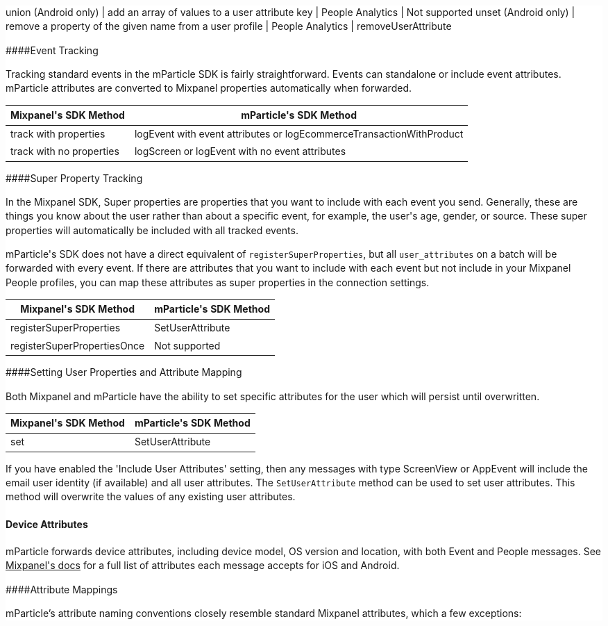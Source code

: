 union (Android only) | add an array of values to a user attribute key | People Analytics | Not supported
unset (Android only) | remove a property of the given name from a user profile | People Analytics | removeUserAttribute

####Event Tracking

Tracking standard events in the mParticle SDK is fairly straightforward. Events can standalone or include event attributes. mParticle attributes are converted to Mixpanel properties automatically when forwarded.
 
Mixpanel's SDK Method | mParticle's SDK Method
--------------------- | ----------------------
track with properties | logEvent with event attributes or logEcommerceTransactionWithProduct
track with no properties | logScreen or logEvent with no event attributes
 
####Super Property Tracking

In the Mixpanel SDK, Super properties are properties that you want to include with each event you send. Generally, these are things you know about the user rather than about a specific event, for example, the user's age, gender, or source. These super properties will automatically be included with all tracked events.

mParticle's SDK does not have a direct equivalent of `registerSuperProperties`, but all `user_attributes` on a batch will be forwarded with every event. If there are attributes that you want to include with each event but not include in your Mixpanel People profiles, you can map these attributes as super properties in the connection settings.
 
Mixpanel's SDK Method | mParticle's SDK Method
--------------------- | ----------------------
registerSuperProperties | SetUserAttribute
registerSuperPropertiesOnce | Not supported
 
####Setting User Properties and Attribute Mapping

Both Mixpanel and mParticle have the ability to set specific attributes for the user which will persist until overwritten.
 
Mixpanel's SDK Method | mParticle's SDK Method
--------------------- | ----------------------
set | SetUserAttribute
 
If you have enabled the 'Include User Attributes' setting, then any messages with type ScreenView or AppEvent will include the email user identity (if available) and all user attributes.  The `SetUserAttribute` method can be used to set user attributes. This method will overwrite the values of any existing user attributes.

#### Device Attributes

mParticle forwards device attributes, including device model, OS version and location, with both Event and People messages. See [Mixpanel's docs](https://mixpanel.com/help/questions/articles/what-properties-do-mixpanels-libraries-store-by-default) for a full list of attributes each message accepts for iOS and Android.
 
####Attribute Mappings

mParticle’s attribute naming conventions closely resemble standard Mixpanel attributes, which a few exceptions:
